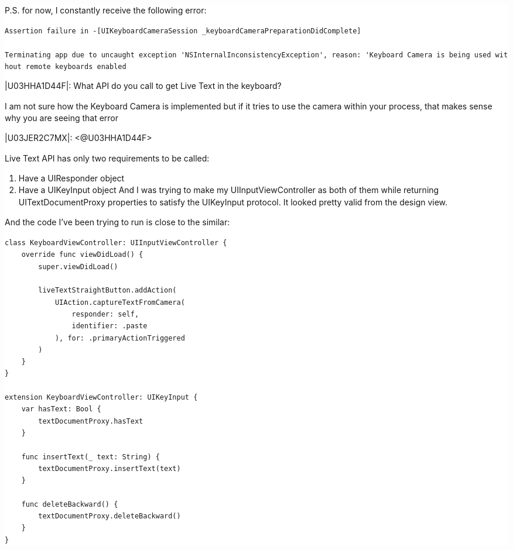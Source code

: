 P.S. for now, I constantly receive the following error:
```
Assertion failure in -[UIKeyboardCameraSession _keyboardCameraPreparationDidComplete]

Terminating app due to uncaught exception 'NSInternalInconsistencyException', reason: 'Keyboard Camera is being used without remote keyboards enabled
```

|U03HHA1D44F|:
What API do you call to get Live Text in the keyboard?

I am not sure how the Keyboard Camera is implemented but if it tries to use the camera within your process, that makes sense why you are seeing that error

|U03JER2C7MX|:
<@U03HHA1D44F>

Live Text API has only two requirements to be called:
1. Have a UIResponder object
2. Have a UIKeyInput object
And I was trying to make my UIInputViewController as both of them while returning UITextDocumentProxy properties to satisfy the UIKeyInput protocol. It looked pretty valid from the design view.

And the code I’ve been trying to run is close to the similar:

```
class KeyboardViewController: UIInputViewController {
    override func viewDidLoad() {
        super.viewDidLoad()

        liveTextStraightButton.addAction(
            UIAction.captureTextFromCamera(
                responder: self,
                identifier: .paste
            ), for: .primaryActionTriggered
        )
    }
}

extension KeyboardViewController: UIKeyInput {
    var hasText: Bool {
        textDocumentProxy.hasText
    }

    func insertText(_ text: String) {
        textDocumentProxy.insertText(text)
    }

    func deleteBackward() {
        textDocumentProxy.deleteBackward()
    }
}
```
